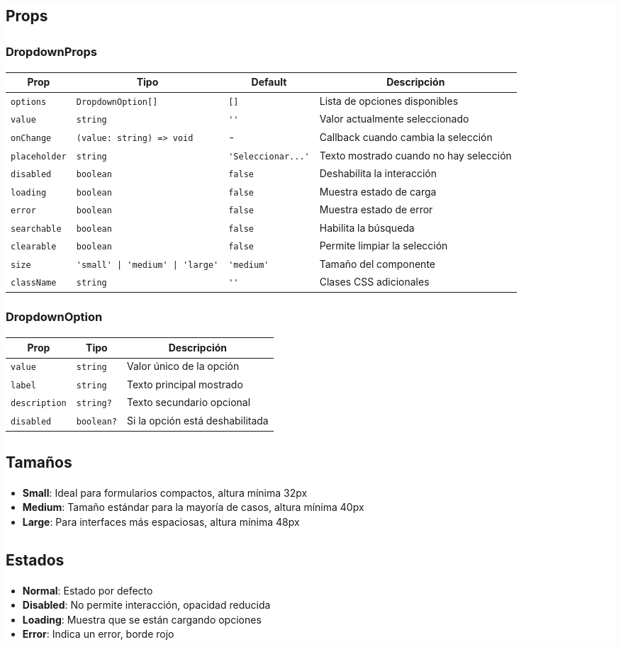 ## Props

### DropdownProps

| Prop          | Tipo                             | Default            | Descripción                            |
| ------------- | -------------------------------- | ------------------ | -------------------------------------- |
| `options`     | `DropdownOption[]`               | `[]`               | Lista de opciones disponibles          |
| `value`       | `string`                         | `''`               | Valor actualmente seleccionado         |
| `onChange`    | `(value: string) => void`        | -                  | Callback cuando cambia la selección    |
| `placeholder` | `string`                         | `'Seleccionar...'` | Texto mostrado cuando no hay selección |
| `disabled`    | `boolean`                        | `false`            | Deshabilita la interacción             |
| `loading`     | `boolean`                        | `false`            | Muestra estado de carga                |
| `error`       | `boolean`                        | `false`            | Muestra estado de error                |
| `searchable`  | `boolean`                        | `false`            | Habilita la búsqueda                   |
| `clearable`   | `boolean`                        | `false`            | Permite limpiar la selección           |
| `size`        | `'small' \| 'medium' \| 'large'` | `'medium'`         | Tamaño del componente                  |
| `className`   | `string`                         | `''`               | Clases CSS adicionales                 |

### DropdownOption

| Prop          | Tipo       | Descripción                     |
| ------------- | ---------- | ------------------------------- |
| `value`       | `string`   | Valor único de la opción        |
| `label`       | `string`   | Texto principal mostrado        |
| `description` | `string?`  | Texto secundario opcional       |
| `disabled`    | `boolean?` | Si la opción está deshabilitada |

## Tamaños

- **Small**: Ideal para formularios compactos, altura mínima 32px
- **Medium**: Tamaño estándar para la mayoría de casos, altura mínima 40px
- **Large**: Para interfaces más espaciosas, altura mínima 48px

## Estados

- **Normal**: Estado por defecto
- **Disabled**: No permite interacción, opacidad reducida
- **Loading**: Muestra que se están cargando opciones
- **Error**: Indica un error, borde rojo
